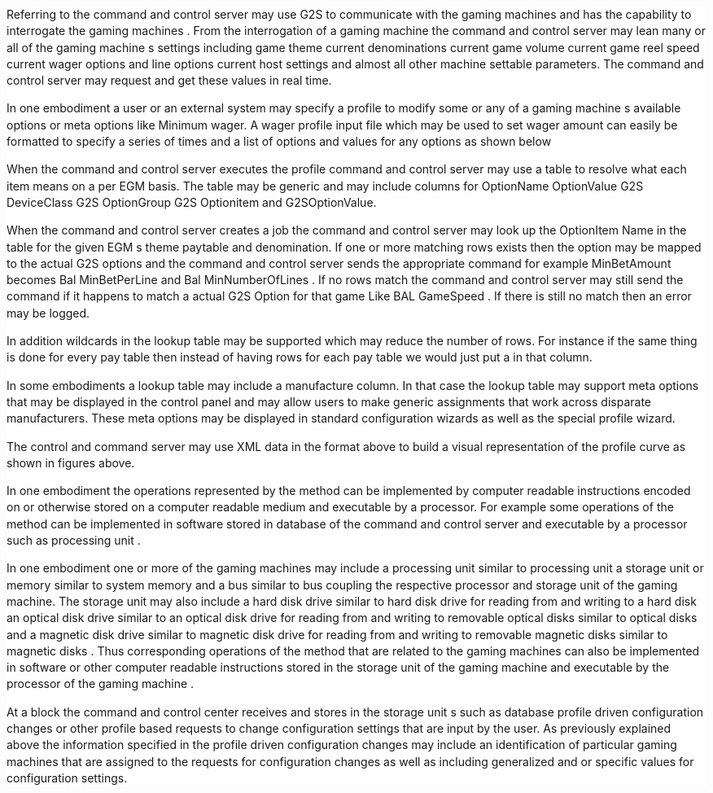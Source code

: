 Referring to the command and control server may use G2S to communicate with the gaming machines and has the capability to interrogate the gaming machines . From the interrogation of a gaming machine the command and control server may lean many or all of the gaming machine s settings including game theme current denominations current game volume current game reel speed current wager options and line options current host settings and almost all other machine settable parameters. The command and control server may request and get these values in real time.

In one embodiment a user or an external system may specify a profile to modify some or any of a gaming machine s available options or meta options like Minimum wager. A wager profile input file which may be used to set wager amount can easily be formatted to specify a series of times and a list of options and values for any options as shown below 

When the command and control server executes the profile command and control server may use a table to resolve what each item means on a per EGM basis. The table may be generic and may include columns for OptionName OptionValue G2S DeviceClass G2S OptionGroup G2S Optionitem and G2SOptionValue.

When the command and control server creates a job the command and control server may look up the OptionItem Name in the table for the given EGM s theme paytable and denomination. If one or more matching rows exists then the option may be mapped to the actual G2S options and the command and control server sends the appropriate command for example MinBetAmount becomes Bal MinBetPerLine and Bal MinNumberOfLines . If no rows match the command and control server may still send the command if it happens to match a actual G2S Option for that game Like BAL GameSpeed . If there is still no match then an error may be logged.

In addition wildcards in the lookup table may be supported which may reduce the number of rows. For instance if the same thing is done for every pay table then instead of having rows for each pay table we would just put a in that column.

In some embodiments a lookup table may include a manufacture column. In that case the lookup table may support meta options that may be displayed in the control panel and may allow users to make generic assignments that work across disparate manufacturers. These meta options may be displayed in standard configuration wizards as well as the special profile wizard.

The control and command server may use XML data in the format above to build a visual representation of the profile curve as shown in figures above.

In one embodiment the operations represented by the method can be implemented by computer readable instructions encoded on or otherwise stored on a computer readable medium and executable by a processor. For example some operations of the method can be implemented in software stored in database of the command and control server and executable by a processor such as processing unit .

In one embodiment one or more of the gaming machines may include a processing unit similar to processing unit a storage unit or memory similar to system memory and a bus similar to bus coupling the respective processor and storage unit of the gaming machine. The storage unit may also include a hard disk drive similar to hard disk drive for reading from and writing to a hard disk an optical disk drive similar to an optical disk drive for reading from and writing to removable optical disks similar to optical disks and a magnetic disk drive similar to magnetic disk drive for reading from and writing to removable magnetic disks similar to magnetic disks . Thus corresponding operations of the method that are related to the gaming machines can also be implemented in software or other computer readable instructions stored in the storage unit of the gaming machine and executable by the processor of the gaming machine .

At a block the command and control center receives and stores in the storage unit s such as database profile driven configuration changes or other profile based requests to change configuration settings that are input by the user. As previously explained above the information specified in the profile driven configuration changes may include an identification of particular gaming machines that are assigned to the requests for configuration changes as well as including generalized and or specific values for configuration settings.
